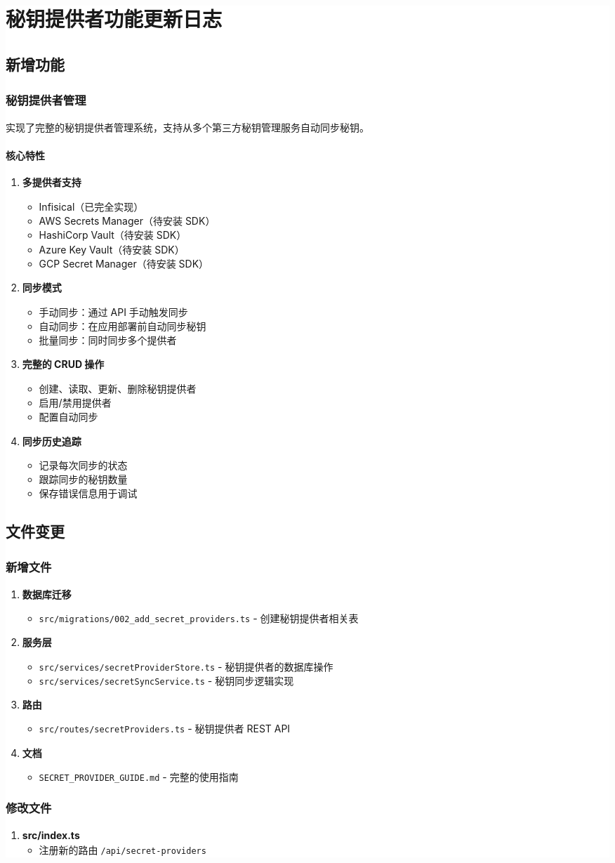 # 秘钥提供者功能更新日志

## 新增功能

### 秘钥提供者管理

实现了完整的秘钥提供者管理系统，支持从多个第三方秘钥管理服务自动同步秘钥。

#### 核心特性

1. **多提供者支持**
   - Infisical（已完全实现）
   - AWS Secrets Manager（待安装 SDK）
   - HashiCorp Vault（待安装 SDK）
   - Azure Key Vault（待安装 SDK）
   - GCP Secret Manager（待安装 SDK）

2. **同步模式**
   - 手动同步：通过 API 手动触发同步
   - 自动同步：在应用部署前自动同步秘钥
   - 批量同步：同时同步多个提供者

3. **完整的 CRUD 操作**
   - 创建、读取、更新、删除秘钥提供者
   - 启用/禁用提供者
   - 配置自动同步

4. **同步历史追踪**
   - 记录每次同步的状态
   - 跟踪同步的秘钥数量
   - 保存错误信息用于调试

## 文件变更

### 新增文件

1. **数据库迁移**
   - `src/migrations/002_add_secret_providers.ts` - 创建秘钥提供者相关表

2. **服务层**
   - `src/services/secretProviderStore.ts` - 秘钥提供者的数据库操作
   - `src/services/secretSyncService.ts` - 秘钥同步逻辑实现

3. **路由**
   - `src/routes/secretProviders.ts` - 秘钥提供者 REST API

4. **文档**
   - `SECRET_PROVIDER_GUIDE.md` - 完整的使用指南

### 修改文件

1. **src/index.ts**
   - 注册新的路由 `/api/secret-providers`
